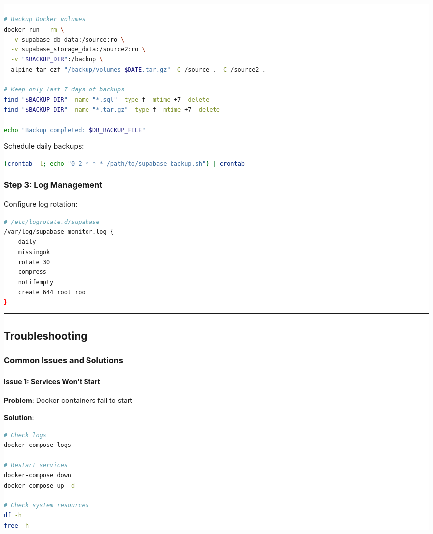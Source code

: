 ```bash

# Backup Docker volumes
docker run --rm \
  -v supabase_db_data:/source:ro \
  -v supabase_storage_data:/source2:ro \
  -v "$BACKUP_DIR":/backup \
  alpine tar czf "/backup/volumes_$DATE.tar.gz" -C /source . -C /source2 .

# Keep only last 7 days of backups
find "$BACKUP_DIR" -name "*.sql" -type f -mtime +7 -delete
find "$BACKUP_DIR" -name "*.tar.gz" -type f -mtime +7 -delete

echo "Backup completed: $DB_BACKUP_FILE"
```

Schedule daily backups:
```bash
(crontab -l; echo "0 2 * * * /path/to/supabase-backup.sh") | crontab -
```

### Step 3: Log Management

Configure log rotation:

```bash
# /etc/logrotate.d/supabase
/var/log/supabase-monitor.log {
    daily
    missingok
    rotate 30
    compress
    notifempty
    create 644 root root
}
```

---

## Troubleshooting

### Common Issues and Solutions

#### Issue 1: Services Won't Start

**Problem**: Docker containers fail to start

**Solution**:
```bash
# Check logs
docker-compose logs

# Restart services
docker-compose down
docker-compose up -d

# Check system resources
df -h
free -h
```
